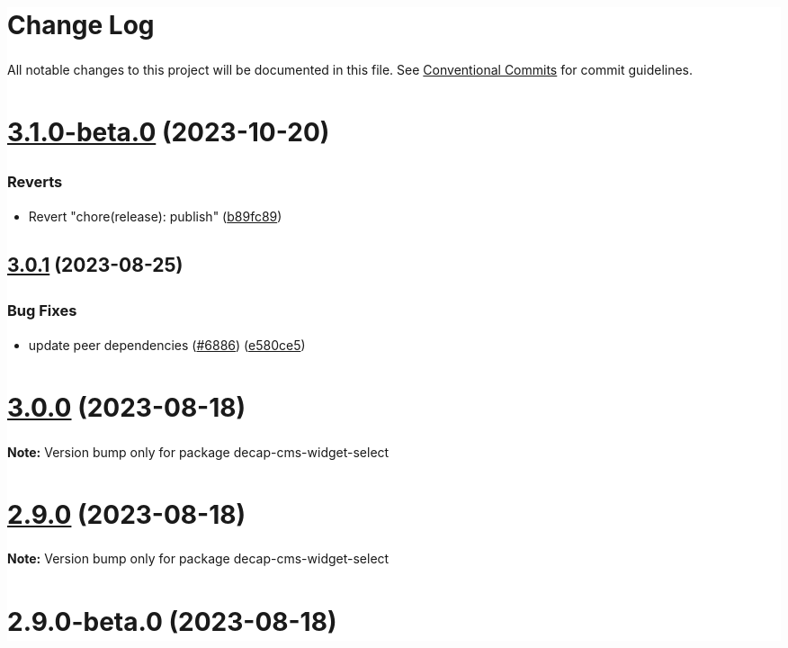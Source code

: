 # Change Log

All notable changes to this project will be documented in this file.
See [Conventional Commits](https://conventionalcommits.org) for commit guidelines.

# [3.1.0-beta.0](https://github.com/decaporg/decap-cms/compare/decap-cms-widget-select@3.1.0...decap-cms-widget-select@3.1.0-beta.0) (2023-10-20)


### Reverts

* Revert "chore(release): publish" ([b89fc89](https://github.com/decaporg/decap-cms/commit/b89fc894dfbb5f4136b2e5427fd25a29378a58c6))





## [3.0.1](https://github.com/decaporg/decap-cms/compare/decap-cms-widget-select@3.0.0...decap-cms-widget-select@3.0.1) (2023-08-25)


### Bug Fixes

* update peer dependencies ([#6886](https://github.com/decaporg/decap-cms/issues/6886)) ([e580ce5](https://github.com/decaporg/decap-cms/commit/e580ce52ce5f80fa040e8fbcab7fed0744f4f695))





# [3.0.0](https://github.com/decaporg/decap-cms/compare/decap-cms-widget-select@2.9.0...decap-cms-widget-select@3.0.0) (2023-08-18)

**Note:** Version bump only for package decap-cms-widget-select





# [2.9.0](https://github.com/decaporg/decap-cms/compare/decap-cms-widget-select@2.9.0-beta.0...decap-cms-widget-select@2.9.0) (2023-08-18)

**Note:** Version bump only for package decap-cms-widget-select





# 2.9.0-beta.0 (2023-08-18)
